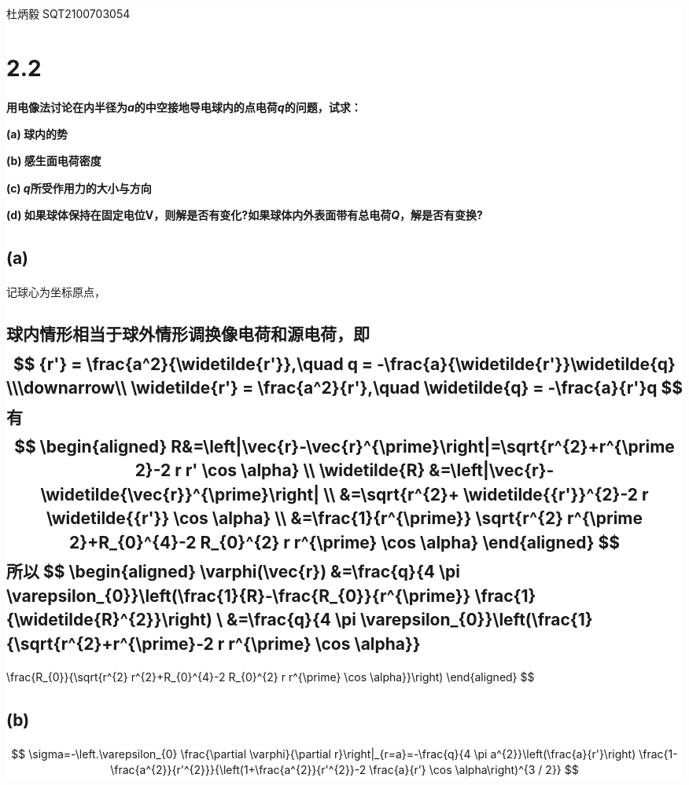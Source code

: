 杜炳毅	SQT2100703054

# 2.2

**用电像法讨论在内半径为$a$的中空接地导电球内的点电荷$q$的问题，试求：**

**(a) 球内的势**

**(b) 感生面电荷密度**

**(c) $q$所受作用力的大小与方向**

**(d) 如果球体保持在固定电位V，则解是否有变化?如果球体内外表面带有总电荷$Q$，解是否有变换?**

## (a)

记球心为坐标原点，

球内情形相当于球外情形调换像电荷和源电荷，即
$$
{r'} = \frac{a^2}{\widetilde{r'}},\quad q = -\frac{a}{\widetilde{r'}}\widetilde{q}
\\\downarrow\\
\widetilde{r'} = \frac{a^2}{r'},\quad \widetilde{q} = -\frac{a}{r'}q
$$
有
$$
\begin{aligned} 
R&=\left|\vec{r}-\vec{r}^{\prime}\right|=\sqrt{r^{2}+r^{\prime 2}-2 r r' \cos \alpha}
\\
\widetilde{R} &=\left|\vec{r}-\widetilde{\vec{r}}^{\prime}\right| 
\\
&=\sqrt{r^{2}+ \widetilde{{r'}}^{2}-2 r \widetilde{{r'}} \cos \alpha} 
\\
&=\frac{1}{r^{\prime}} \sqrt{r^{2} r^{\prime 2}+R_{0}^{4}-2 R_{0}^{2} r r^{\prime} \cos \alpha} 
\end{aligned}
$$
所以
$$
\begin{aligned} 
\varphi(\vec{r}) &=\frac{q}{4 \pi \varepsilon_{0}}\left(\frac{1}{R}-\frac{R_{0}}{r^{\prime}} \frac{1}{\widetilde{R}^{2}}\right) 
\\
&=\frac{q}{4 \pi \varepsilon_{0}}\left(\frac{1}{\sqrt{r^{2}+r^{\prime}-2 r r^{\prime} \cos \alpha}}
-
\frac{R_{0}}{\sqrt{r^{2} r^{2}+R_{0}^{4}-2 R_{0}^{2} r r^{\prime} \cos \alpha}}\right) 
\end{aligned}
$$

## (b)

$$
\sigma=-\left.\varepsilon_{0} \frac{\partial \varphi}{\partial r}\right|_{r=a}=-\frac{q}{4 \pi a^{2}}\left(\frac{a}{r'}\right) \frac{1-\frac{a^{2}}{r'^{2}}}{\left(1+\frac{a^{2}}{r'^{2}}-2 \frac{a}{r'} \cos \alpha\right)^{3 / 2}}
$$
